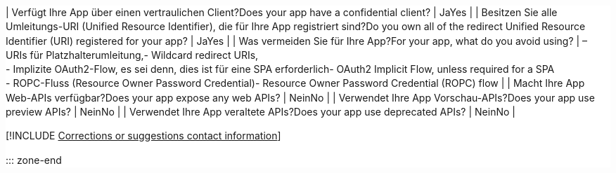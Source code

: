 | <span data-ttu-id="4d0af-216">Verfügt Ihre App über einen vertraulichen Client?</span><span class="sxs-lookup"><span data-stu-id="4d0af-216">Does your app have a confidential client?</span></span> | <span data-ttu-id="4d0af-217">Ja</span><span class="sxs-lookup"><span data-stu-id="4d0af-217">Yes</span></span> |
| <span data-ttu-id="4d0af-218">Besitzen Sie alle Umleitungs-URI (Unified Resource Identifier), die für Ihre App registriert sind?</span><span class="sxs-lookup"><span data-stu-id="4d0af-218">Do you own all of the redirect Unified Resource Identifier (URI) registered for your app?</span></span> | <span data-ttu-id="4d0af-219">Ja</span><span class="sxs-lookup"><span data-stu-id="4d0af-219">Yes</span></span> |
| <span data-ttu-id="4d0af-220">Was vermeiden Sie für Ihre App?</span><span class="sxs-lookup"><span data-stu-id="4d0af-220">For your app, what do you avoid using?</span></span> | <span data-ttu-id="4d0af-221">– URIs für Platzhalterumleitung,</span><span class="sxs-lookup"><span data-stu-id="4d0af-221">- Wildcard redirect URIs,</span></span><br/><span data-ttu-id="4d0af-222">- Implizite OAuth2-Flow, es sei denn, dies ist für eine SPA erforderlich</span><span class="sxs-lookup"><span data-stu-id="4d0af-222">- OAuth2 Implicit Flow, unless required for a SPA</span></span><br/><span data-ttu-id="4d0af-223">- ROPC-Fluss (Resource Owner Password Credential)</span><span class="sxs-lookup"><span data-stu-id="4d0af-223">- Resource Owner Password Credential (ROPC) flow</span></span> |
| <span data-ttu-id="4d0af-224">Macht Ihre App Web-APIs verfügbar?</span><span class="sxs-lookup"><span data-stu-id="4d0af-224">Does your app expose any web APIs?</span></span> | <span data-ttu-id="4d0af-225">Nein</span><span class="sxs-lookup"><span data-stu-id="4d0af-225">No</span></span> |
| <span data-ttu-id="4d0af-226">Verwendet Ihre App Vorschau-APIs?</span><span class="sxs-lookup"><span data-stu-id="4d0af-226">Does your app use preview APIs?</span></span> | <span data-ttu-id="4d0af-227">Nein</span><span class="sxs-lookup"><span data-stu-id="4d0af-227">No</span></span> |
| <span data-ttu-id="4d0af-228">Verwendet Ihre App veraltete APIs?</span><span class="sxs-lookup"><span data-stu-id="4d0af-228">Does your app use deprecated APIs?</span></span> | <span data-ttu-id="4d0af-229">Nein</span><span class="sxs-lookup"><span data-stu-id="4d0af-229">No</span></span> |

[!INCLUDE [Corrections or suggestions contact information](../includes/corrections-or-suggestions.md)]

::: zone-end
